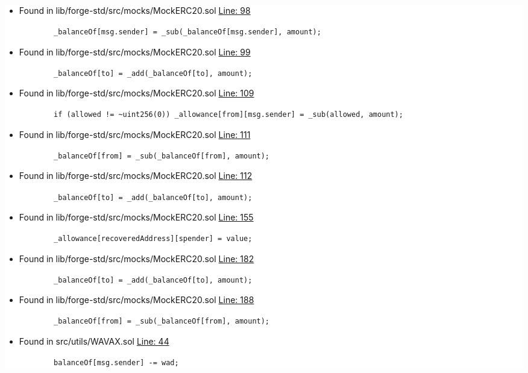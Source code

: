 - Found in lib/forge-std/src/mocks/MockERC20.sol [Line: 98](lib\forge-std\src\mocks\MockERC20.sol#L98)

	```solidity
	        _balanceOf[msg.sender] = _sub(_balanceOf[msg.sender], amount);
	```

- Found in lib/forge-std/src/mocks/MockERC20.sol [Line: 99](lib\forge-std\src\mocks\MockERC20.sol#L99)

	```solidity
	        _balanceOf[to] = _add(_balanceOf[to], amount);
	```

- Found in lib/forge-std/src/mocks/MockERC20.sol [Line: 109](lib\forge-std\src\mocks\MockERC20.sol#L109)

	```solidity
	        if (allowed != ~uint256(0)) _allowance[from][msg.sender] = _sub(allowed, amount);
	```

- Found in lib/forge-std/src/mocks/MockERC20.sol [Line: 111](lib\forge-std\src\mocks\MockERC20.sol#L111)

	```solidity
	        _balanceOf[from] = _sub(_balanceOf[from], amount);
	```

- Found in lib/forge-std/src/mocks/MockERC20.sol [Line: 112](lib\forge-std\src\mocks\MockERC20.sol#L112)

	```solidity
	        _balanceOf[to] = _add(_balanceOf[to], amount);
	```

- Found in lib/forge-std/src/mocks/MockERC20.sol [Line: 155](lib\forge-std\src\mocks\MockERC20.sol#L155)

	```solidity
	        _allowance[recoveredAddress][spender] = value;
	```

- Found in lib/forge-std/src/mocks/MockERC20.sol [Line: 182](lib\forge-std\src\mocks\MockERC20.sol#L182)

	```solidity
	        _balanceOf[to] = _add(_balanceOf[to], amount);
	```

- Found in lib/forge-std/src/mocks/MockERC20.sol [Line: 188](lib\forge-std\src\mocks\MockERC20.sol#L188)

	```solidity
	        _balanceOf[from] = _sub(_balanceOf[from], amount);
	```

- Found in src/utils/WAVAX.sol [Line: 44](src\utils\WAVAX.sol#L44)

	```solidity
	        balanceOf[msg.sender] -= wad;
	```
